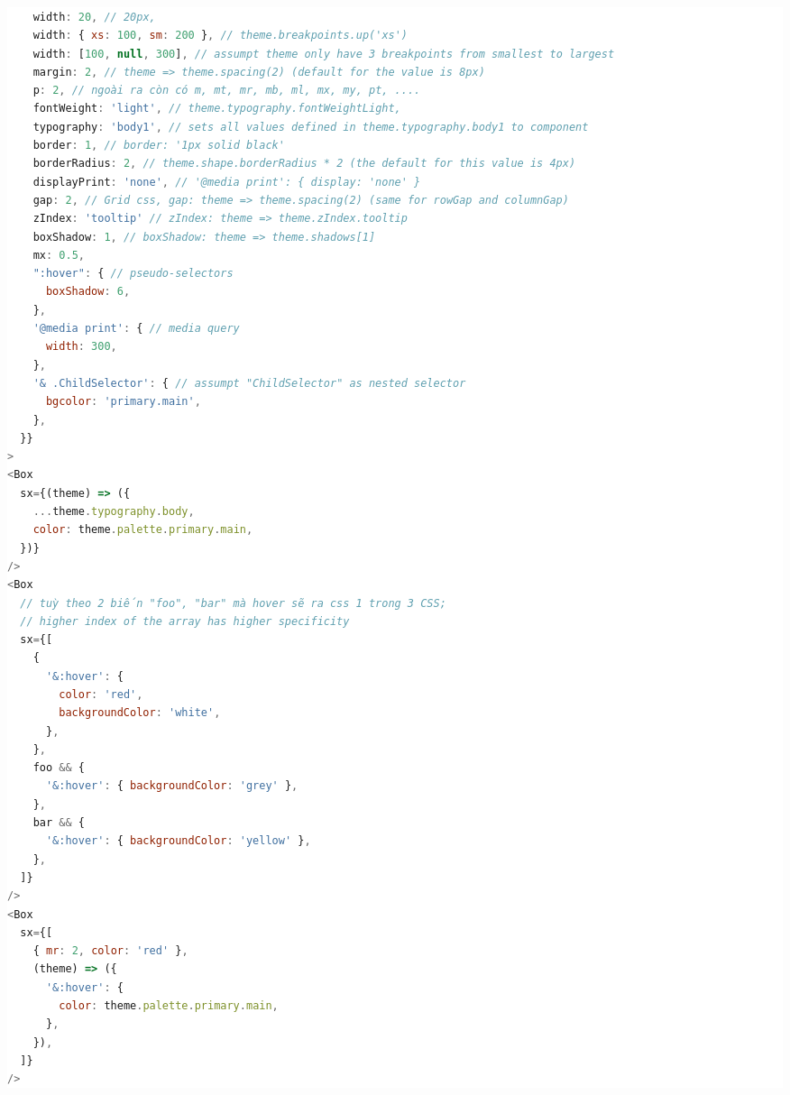 ```js - use sx() prop 
    width: 20, // 20px,
    width: { xs: 100, sm: 200 }, // theme.breakpoints.up('xs')
    width: [100, null, 300], // assumpt theme only have 3 breakpoints from smallest to largest
    margin: 2, // theme => theme.spacing(2) (default for the value is 8px)
    p: 2, // ngoài ra còn có m, mt, mr, mb, ml, mx, my, pt, ....
    fontWeight: 'light', // theme.typography.fontWeightLight,
    typography: 'body1', // sets all values defined in theme.typography.body1 to component 
    border: 1, // border: '1px solid black'
    borderRadius: 2, // theme.shape.borderRadius * 2 (the default for this value is 4px)
    displayPrint: 'none', // '@media print': { display: 'none' }
    gap: 2, // Grid css, gap: theme => theme.spacing(2) (same for rowGap and columnGap)
    zIndex: 'tooltip' // zIndex: theme => theme.zIndex.tooltip
    boxShadow: 1, // boxShadow: theme => theme.shadows[1]
    mx: 0.5,
    ":hover": { // pseudo-selectors
      boxShadow: 6,
    },
    '@media print': { // media query
      width: 300,
    },
    '& .ChildSelector': { // assumpt "ChildSelector" as nested selector
      bgcolor: 'primary.main',
    },
  }}
>
<Box
  sx={(theme) => ({
    ...theme.typography.body,
    color: theme.palette.primary.main,
  })}
/>
<Box
  // tuỳ theo 2 biến "foo", "bar" mà hover sẽ ra css 1 trong 3 CSS; 
  // higher index of the array has higher specificity
  sx={[
    {
      '&:hover': {
        color: 'red',
        backgroundColor: 'white',
      },
    },
    foo && {
      '&:hover': { backgroundColor: 'grey' },
    },
    bar && {
      '&:hover': { backgroundColor: 'yellow' },
    },
  ]}
/>
<Box
  sx={[
    { mr: 2, color: 'red' },
    (theme) => ({
      '&:hover': {
        color: theme.palette.primary.main,
      },
    }),
  ]}
/>
```
